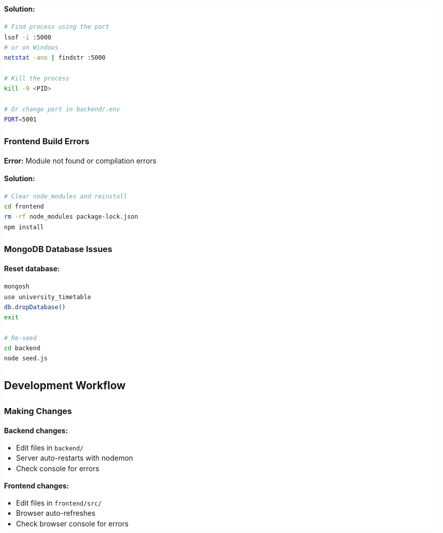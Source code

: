 **Solution:**
```bash
# Find process using the port
lsof -i :5000
# or on Windows
netstat -ano | findstr :5000

# Kill the process
kill -9 <PID>

# Or change port in backend/.env
PORT=5001
```

### Frontend Build Errors

**Error:** Module not found or compilation errors

**Solution:**
```bash
# Clear node_modules and reinstall
cd frontend
rm -rf node_modules package-lock.json
npm install
```

### MongoDB Database Issues

**Reset database:**
```bash
mongosh
use university_timetable
db.dropDatabase()
exit

# Re-seed
cd backend
node seed.js
```

## Development Workflow

### Making Changes

**Backend changes:**
- Edit files in `backend/`
- Server auto-restarts with nodemon
- Check console for errors

**Frontend changes:**
- Edit files in `frontend/src/`
- Browser auto-refreshes
- Check browser console for errors
